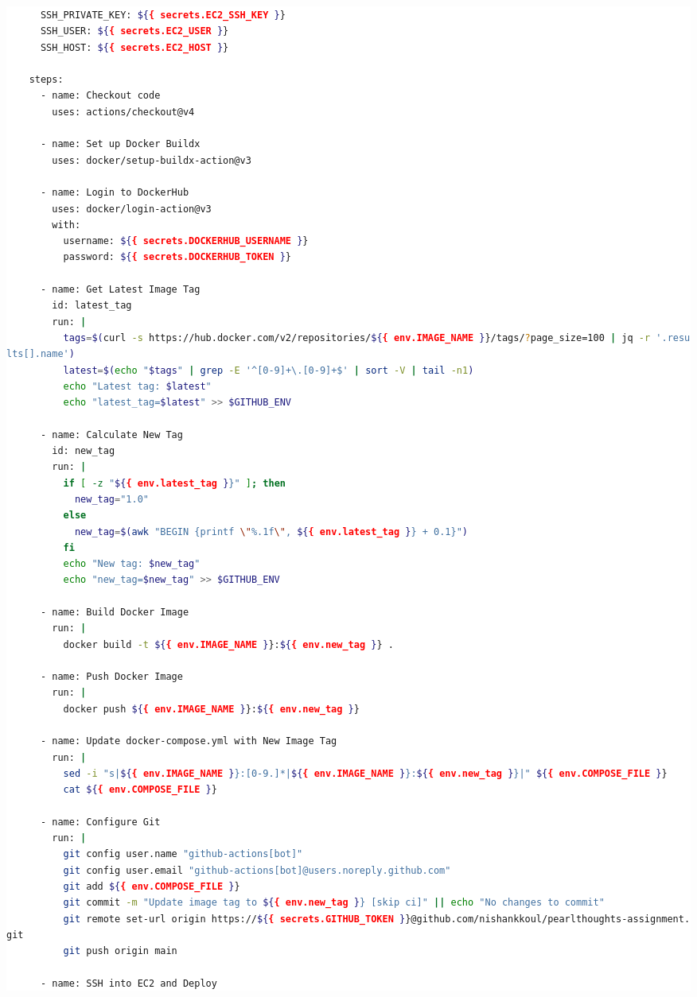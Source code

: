```bash
      SSH_PRIVATE_KEY: ${{ secrets.EC2_SSH_KEY }}
      SSH_USER: ${{ secrets.EC2_USER }}
      SSH_HOST: ${{ secrets.EC2_HOST }}

    steps:
      - name: Checkout code
        uses: actions/checkout@v4

      - name: Set up Docker Buildx
        uses: docker/setup-buildx-action@v3

      - name: Login to DockerHub
        uses: docker/login-action@v3
        with:
          username: ${{ secrets.DOCKERHUB_USERNAME }}
          password: ${{ secrets.DOCKERHUB_TOKEN }}

      - name: Get Latest Image Tag
        id: latest_tag
        run: |
          tags=$(curl -s https://hub.docker.com/v2/repositories/${{ env.IMAGE_NAME }}/tags/?page_size=100 | jq -r '.results[].name')
          latest=$(echo "$tags" | grep -E '^[0-9]+\.[0-9]+$' | sort -V | tail -n1)
          echo "Latest tag: $latest"
          echo "latest_tag=$latest" >> $GITHUB_ENV

      - name: Calculate New Tag
        id: new_tag
        run: |
          if [ -z "${{ env.latest_tag }}" ]; then
            new_tag="1.0"
          else
            new_tag=$(awk "BEGIN {printf \"%.1f\", ${{ env.latest_tag }} + 0.1}")
          fi
          echo "New tag: $new_tag"
          echo "new_tag=$new_tag" >> $GITHUB_ENV

      - name: Build Docker Image
        run: |
          docker build -t ${{ env.IMAGE_NAME }}:${{ env.new_tag }} .

      - name: Push Docker Image
        run: |
          docker push ${{ env.IMAGE_NAME }}:${{ env.new_tag }}

      - name: Update docker-compose.yml with New Image Tag
        run: |
          sed -i "s|${{ env.IMAGE_NAME }}:[0-9.]*|${{ env.IMAGE_NAME }}:${{ env.new_tag }}|" ${{ env.COMPOSE_FILE }}
          cat ${{ env.COMPOSE_FILE }}

      - name: Configure Git
        run: |
          git config user.name "github-actions[bot]"
          git config user.email "github-actions[bot]@users.noreply.github.com"
          git add ${{ env.COMPOSE_FILE }}
          git commit -m "Update image tag to ${{ env.new_tag }} [skip ci]" || echo "No changes to commit"
          git remote set-url origin https://${{ secrets.GITHUB_TOKEN }}@github.com/nishankkoul/pearlthoughts-assignment.git
          git push origin main

      - name: SSH into EC2 and Deploy
```